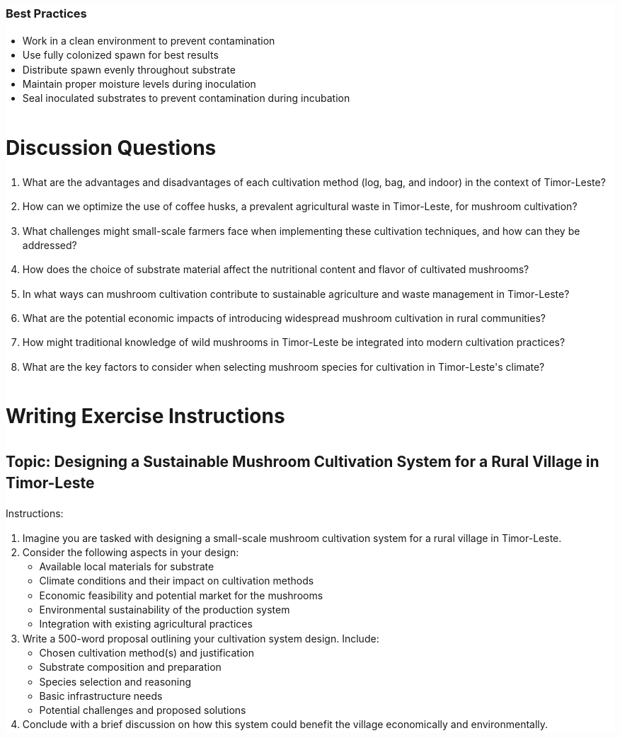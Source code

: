 ### Best Practices
- Work in a clean environment to prevent contamination
- Use fully colonized spawn for best results
- Distribute spawn evenly throughout substrate
- Maintain proper moisture levels during inoculation
- Seal inoculated substrates to prevent contamination during incubation

# Discussion Questions

1. What are the advantages and disadvantages of each cultivation method (log, bag, and indoor) in the context of Timor-Leste?

2. How can we optimize the use of coffee husks, a prevalent agricultural waste in Timor-Leste, for mushroom cultivation?

3. What challenges might small-scale farmers face when implementing these cultivation techniques, and how can they be addressed?

4. How does the choice of substrate material affect the nutritional content and flavor of cultivated mushrooms?

5. In what ways can mushroom cultivation contribute to sustainable agriculture and waste management in Timor-Leste?

6. What are the potential economic impacts of introducing widespread mushroom cultivation in rural communities?

7. How might traditional knowledge of wild mushrooms in Timor-Leste be integrated into modern cultivation practices?

8. What are the key factors to consider when selecting mushroom species for cultivation in Timor-Leste's climate?

# Writing Exercise Instructions

## Topic: Designing a Sustainable Mushroom Cultivation System for a Rural Village in Timor-Leste

Instructions:
1. Imagine you are tasked with designing a small-scale mushroom cultivation system for a rural village in Timor-Leste.
2. Consider the following aspects in your design:
   - Available local materials for substrate
   - Climate conditions and their impact on cultivation methods
   - Economic feasibility and potential market for the mushrooms
   - Environmental sustainability of the production system
   - Integration with existing agricultural practices
3. Write a 500-word proposal outlining your cultivation system design. Include:
   - Chosen cultivation method(s) and justification
   - Substrate composition and preparation
   - Species selection and reasoning
   - Basic infrastructure needs
   - Potential challenges and proposed solutions
4. Conclude with a brief discussion on how this system could benefit the village economically and environmentally.
